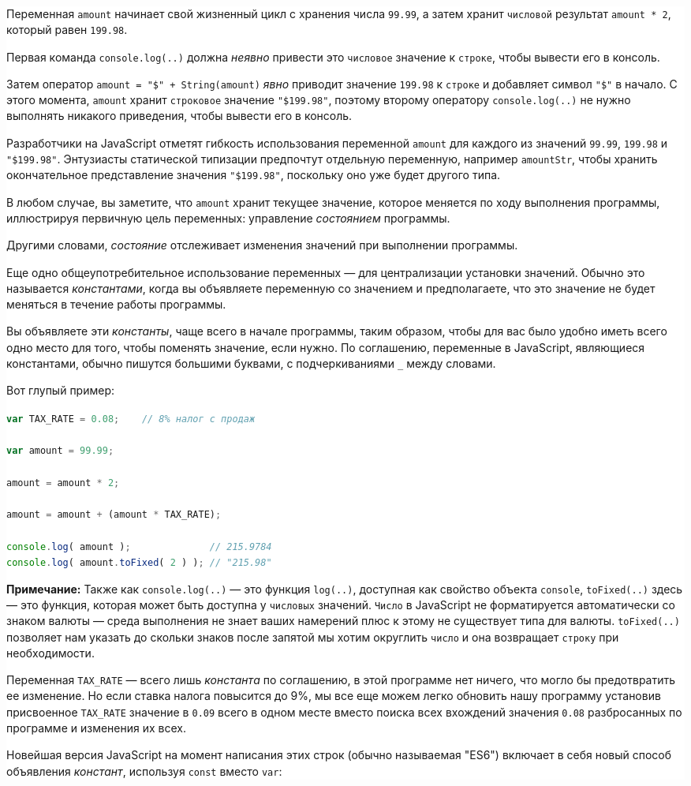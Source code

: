 Переменная `amount` начинает свой жизненный цикл с хранения числа `99.99`, а затем хранит `числовой` результат `amount * 2`, который равен `199.98`.

Первая команда `console.log(..)` должна *неявно* привести это `числовое` значение к `строке`, чтобы вывести его в консоль.

Затем оператор `amount = "$" + String(amount)` *явно* приводит значение `199.98` к `строке` и добавляет символ `"$"` в начало. С этого момента, `amount` хранит `строковое` значение `"$199.98"`, поэтому второму оператору `console.log(..)` не нужно выполнять никакого приведения, чтобы вывести его в консоль.

Разработчики на JavaScript отметят гибкость использования переменной  `amount` для каждого из значений `99.99`, `199.98` и `"$199.98"`. Энтузиасты статической типизации предпочтут отдельную переменную, например `amountStr`, чтобы хранить окончательное представление значения `"$199.98"`, поскольку оно уже будет другого типа.

В любом случае, вы заметите, что `amount` хранит текущее значение, которое меняется по ходу выполнения программы, иллюстрируя первичную цель переменных: управление *состоянием* программы.

Другими словами, *состояние* отслеживает изменения значений при выполнении программы.

Еще одно общеупотребительное использование переменных — для централизации установки значений. Обычно это называется *константами*, когда вы объявляете переменную со значением и предполагаете, что это значение не будет меняться в течение работы программы.

Вы объявляете эти *константы*, чаще всего в начале программы, таким образом, чтобы для вас было удобно иметь всего одно место для того, чтобы поменять значение, если нужно. По соглашению, переменные в JavaScript, являющиеся константами, обычно пишутся большими буквами, с подчеркиваниями `_` между словами.

Вот глупый пример:

```js
var TAX_RATE = 0.08;	// 8% налог с продаж

var amount = 99.99;

amount = amount * 2;

amount = amount + (amount * TAX_RATE);

console.log( amount );				// 215.9784
console.log( amount.toFixed( 2 ) );	// "215.98"
```

**Примечание:** Также как `console.log(..)` — это функция `log(..)`, доступная как свойство объекта `console`, `toFixed(..)` здесь — это функция, которая может быть доступна у `числовых` значений. `Число` в JavaScript не форматируется автоматически со знаком валюты — среда выполнения не знает ваших намерений плюс к этому не существует типа для валюты. `toFixed(..)` позволяет нам указать до скольки знаков после запятой мы хотим округлить `число` и она возвращает `строку` при необходимости.

Переменная `TAX_RATE` — всего лишь *константа* по соглашению, в этой программе нет ничего, что могло бы предотвратить ее изменение. Но если ставка налога повысится до 9%, мы все еще можем легко обновить нашу программу установив присвоенное `TAX_RATE` значение в `0.09` всего в одном месте вместо поиска всех вхождений значения `0.08` разбросанных по программе и изменения их всех.

Новейшая версия JavaScript на момент написания этих строк (обычно называемая "ES6") включает в себя новый способ объявления *констант*, используя `const` вместо `var`:
